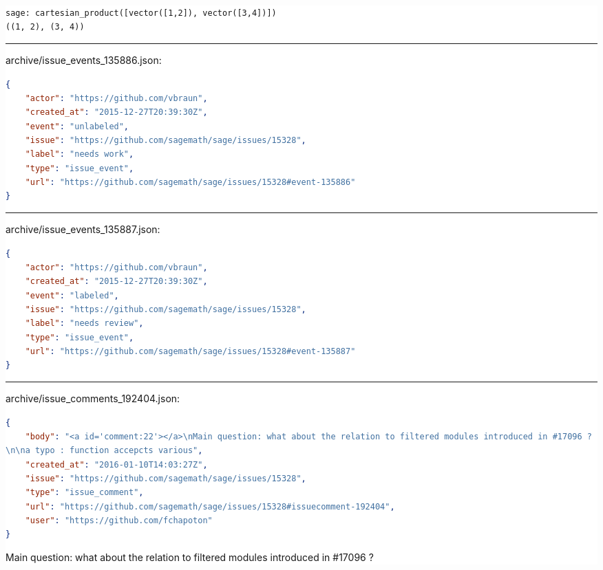 ```
sage: cartesian_product([vector([1,2]), vector([3,4])])
((1, 2), (3, 4))
```



---

archive/issue_events_135886.json:
```json
{
    "actor": "https://github.com/vbraun",
    "created_at": "2015-12-27T20:39:30Z",
    "event": "unlabeled",
    "issue": "https://github.com/sagemath/sage/issues/15328",
    "label": "needs work",
    "type": "issue_event",
    "url": "https://github.com/sagemath/sage/issues/15328#event-135886"
}
```



---

archive/issue_events_135887.json:
```json
{
    "actor": "https://github.com/vbraun",
    "created_at": "2015-12-27T20:39:30Z",
    "event": "labeled",
    "issue": "https://github.com/sagemath/sage/issues/15328",
    "label": "needs review",
    "type": "issue_event",
    "url": "https://github.com/sagemath/sage/issues/15328#event-135887"
}
```



---

archive/issue_comments_192404.json:
```json
{
    "body": "<a id='comment:22'></a>\nMain question: what about the relation to filtered modules introduced in #17096 ?\n\na typo : function accepcts various",
    "created_at": "2016-01-10T14:03:27Z",
    "issue": "https://github.com/sagemath/sage/issues/15328",
    "type": "issue_comment",
    "url": "https://github.com/sagemath/sage/issues/15328#issuecomment-192404",
    "user": "https://github.com/fchapoton"
}
```

<a id='comment:22'></a>
Main question: what about the relation to filtered modules introduced in #17096 ?
